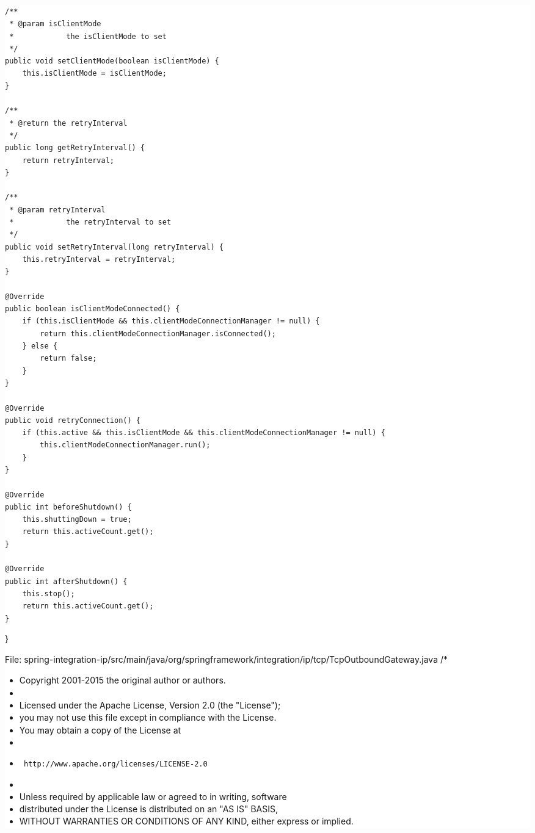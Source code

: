 	/**
	 * @param isClientMode
	 *            the isClientMode to set
	 */
	public void setClientMode(boolean isClientMode) {
		this.isClientMode = isClientMode;
	}

	/**
	 * @return the retryInterval
	 */
	public long getRetryInterval() {
		return retryInterval;
	}

	/**
	 * @param retryInterval
	 *            the retryInterval to set
	 */
	public void setRetryInterval(long retryInterval) {
		this.retryInterval = retryInterval;
	}

	@Override
	public boolean isClientModeConnected() {
		if (this.isClientMode && this.clientModeConnectionManager != null) {
			return this.clientModeConnectionManager.isConnected();
		} else {
			return false;
		}
	}

	@Override
	public void retryConnection() {
		if (this.active && this.isClientMode && this.clientModeConnectionManager != null) {
			this.clientModeConnectionManager.run();
		}
	}

	@Override
	public int beforeShutdown() {
		this.shuttingDown = true;
		return this.activeCount.get();
	}

	@Override
	public int afterShutdown() {
		this.stop();
		return this.activeCount.get();
	}
}


File: spring-integration-ip/src/main/java/org/springframework/integration/ip/tcp/TcpOutboundGateway.java
/*
 * Copyright 2001-2015 the original author or authors.
 *
 * Licensed under the Apache License, Version 2.0 (the "License");
 * you may not use this file except in compliance with the License.
 * You may obtain a copy of the License at
 *
 *      http://www.apache.org/licenses/LICENSE-2.0
 *
 * Unless required by applicable law or agreed to in writing, software
 * distributed under the License is distributed on an "AS IS" BASIS,
 * WITHOUT WARRANTIES OR CONDITIONS OF ANY KIND, either express or implied.